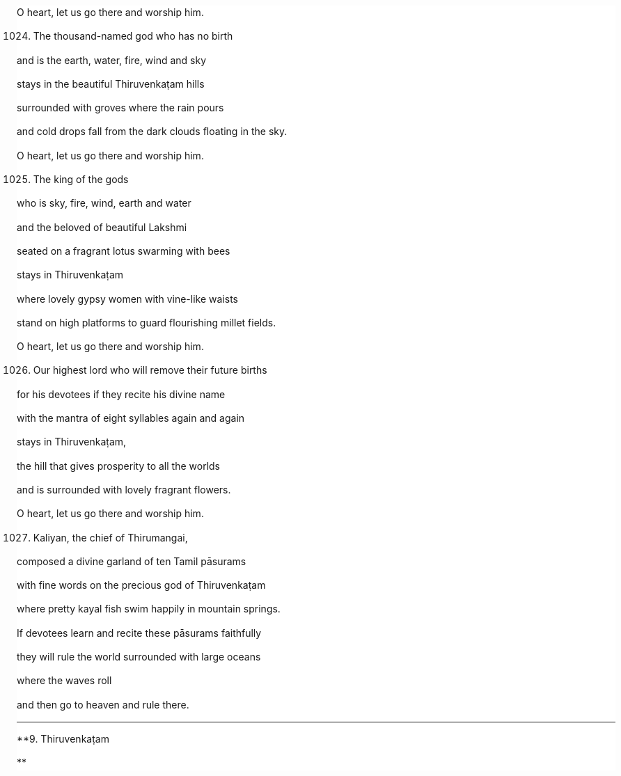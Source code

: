 O heart, let us go there and worship him.  

1024. The thousand-named god who has no birth  

and is the earth, water, fire, wind and sky  

stays in the beautiful Thiruvenkaṭam hills  

surrounded with groves where the rain pours  

and cold drops fall from the dark clouds floating in the sky.  

O heart, let us go there and worship him.  

1025. The king of the gods  

who is sky, fire, wind, earth and water  

and the beloved of beautiful Lakshmi  

seated on a fragrant lotus swarming with bees  

stays in Thiruvenkaṭam  

where lovely gypsy women with vine-like waists  

stand on high platforms to guard flourishing millet fields.  

O heart, let us go there and worship him.  

1026. Our highest lord who will remove their future births  

for his devotees if they recite his divine name  

with the mantra of eight syllables again and again  

stays in Thiruvenkaṭam,  

the hill that gives prosperity to all the worlds  

and is surrounded with lovely fragrant flowers.  

O heart, let us go there and worship him.  

1027. Kaliyan, the chief of Thirumangai,  

composed a divine garland of ten Tamil pāsurams  

with fine words on the precious god of Thiruvenkaṭam  

where pretty kayal fish swim happily in mountain springs.  

If devotees learn and recite these pāsurams faithfully  

they will rule the world surrounded with large oceans  

where the waves roll  

and then go to heaven and rule there.  

----------  

**9. Thiruvenkaṭam  

**  
